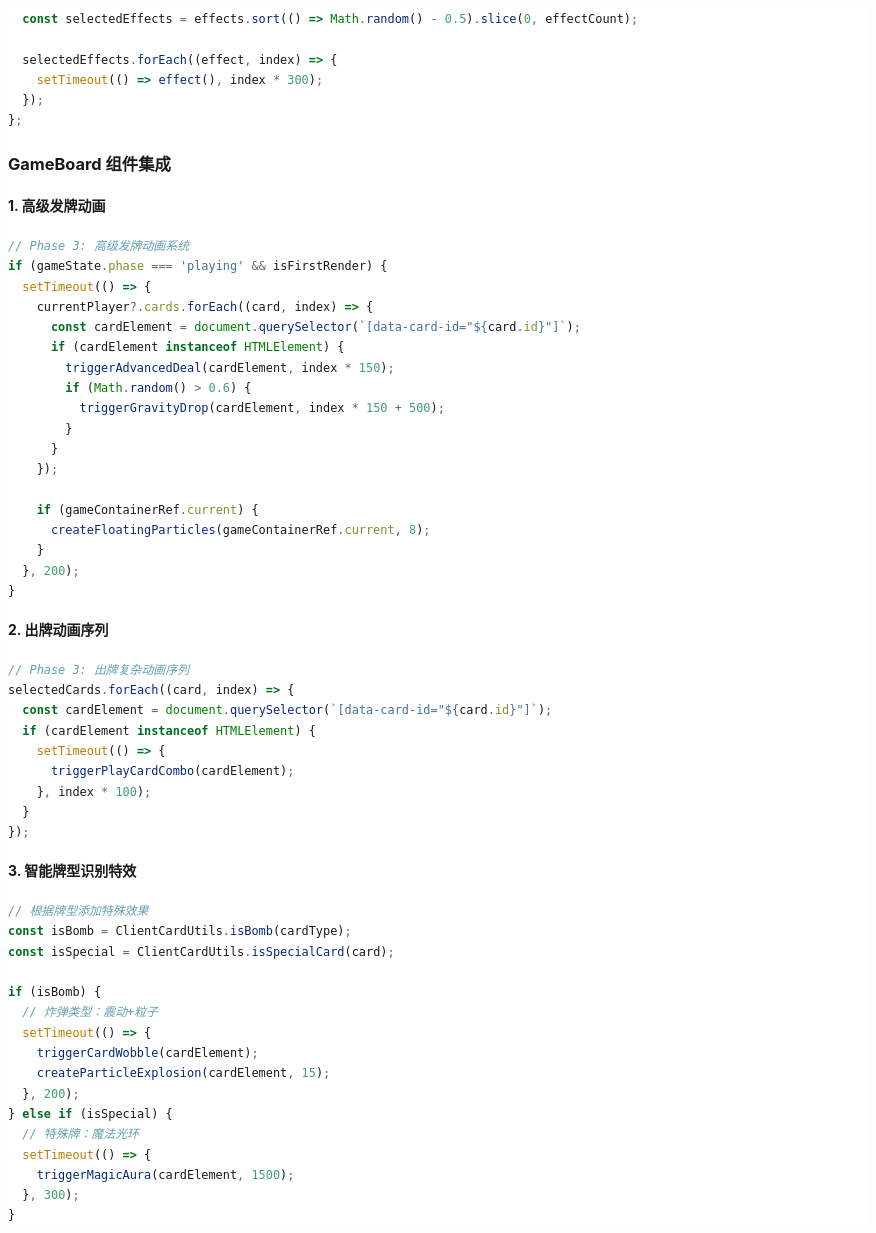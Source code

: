 ```typescript
  const selectedEffects = effects.sort(() => Math.random() - 0.5).slice(0, effectCount);
  
  selectedEffects.forEach((effect, index) => {
    setTimeout(() => effect(), index * 300);
  });
};
```

### GameBoard 组件集成

#### 1. 高级发牌动画
```typescript
// Phase 3: 高级发牌动画系统
if (gameState.phase === 'playing' && isFirstRender) {
  setTimeout(() => {
    currentPlayer?.cards.forEach((card, index) => {
      const cardElement = document.querySelector(`[data-card-id="${card.id}"]`);
      if (cardElement instanceof HTMLElement) {
        triggerAdvancedDeal(cardElement, index * 150);
        if (Math.random() > 0.6) {
          triggerGravityDrop(cardElement, index * 150 + 500);
        }
      }
    });
    
    if (gameContainerRef.current) {
      createFloatingParticles(gameContainerRef.current, 8);
    }
  }, 200);
}
```

#### 2. 出牌动画序列
```typescript
// Phase 3: 出牌复杂动画序列
selectedCards.forEach((card, index) => {
  const cardElement = document.querySelector(`[data-card-id="${card.id}"]`);
  if (cardElement instanceof HTMLElement) {
    setTimeout(() => {
      triggerPlayCardCombo(cardElement);
    }, index * 100);
  }
});
```

#### 3. 智能牌型识别特效
```typescript
// 根据牌型添加特殊效果
const isBomb = ClientCardUtils.isBomb(cardType);
const isSpecial = ClientCardUtils.isSpecialCard(card);

if (isBomb) {
  // 炸弹类型：震动+粒子
  setTimeout(() => {
    triggerCardWobble(cardElement);
    createParticleExplosion(cardElement, 15);
  }, 200);
} else if (isSpecial) {
  // 特殊牌：魔法光环
  setTimeout(() => {
    triggerMagicAura(cardElement, 1500);
  }, 300);
}
```